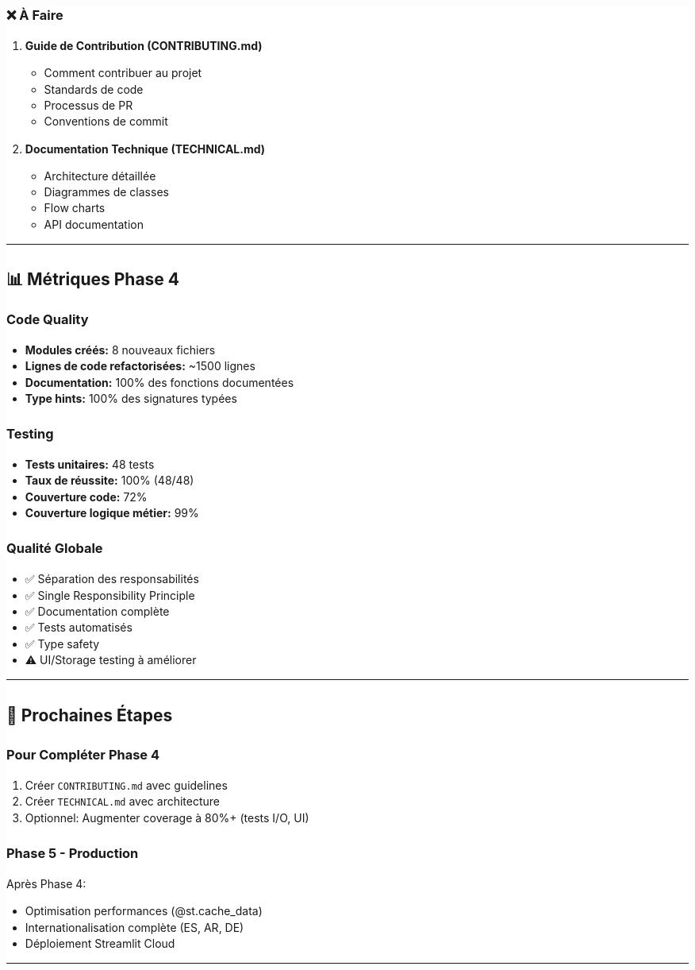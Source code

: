 ### ❌ À Faire

1. **Guide de Contribution (CONTRIBUTING.md)**
   - Comment contribuer au projet
   - Standards de code
   - Processus de PR
   - Conventions de commit

2. **Documentation Technique (TECHNICAL.md)**
   - Architecture détaillée
   - Diagrammes de classes
   - Flow charts
   - API documentation

---

## 📊 Métriques Phase 4

### Code Quality
- **Modules créés:** 8 nouveaux fichiers
- **Lignes de code refactorisées:** ~1500 lignes
- **Documentation:** 100% des fonctions documentées
- **Type hints:** 100% des signatures typées

### Testing
- **Tests unitaires:** 48 tests
- **Taux de réussite:** 100% (48/48)
- **Couverture code:** 72%
- **Couverture logique métier:** 99%

### Qualité Globale
- ✅ Séparation des responsabilités
- ✅ Single Responsibility Principle
- ✅ Documentation complète
- ✅ Tests automatisés
- ✅ Type safety
- ⚠️ UI/Storage testing à améliorer

---

## 🚀 Prochaines Étapes

### Pour Compléter Phase 4
1. Créer `CONTRIBUTING.md` avec guidelines
2. Créer `TECHNICAL.md` avec architecture
3. Optionnel: Augmenter coverage à 80%+ (tests I/O, UI)

### Phase 5 - Production
Après Phase 4:
- Optimisation performances (@st.cache_data)
- Internationalisation complète (ES, AR, DE)
- Déploiement Streamlit Cloud

---